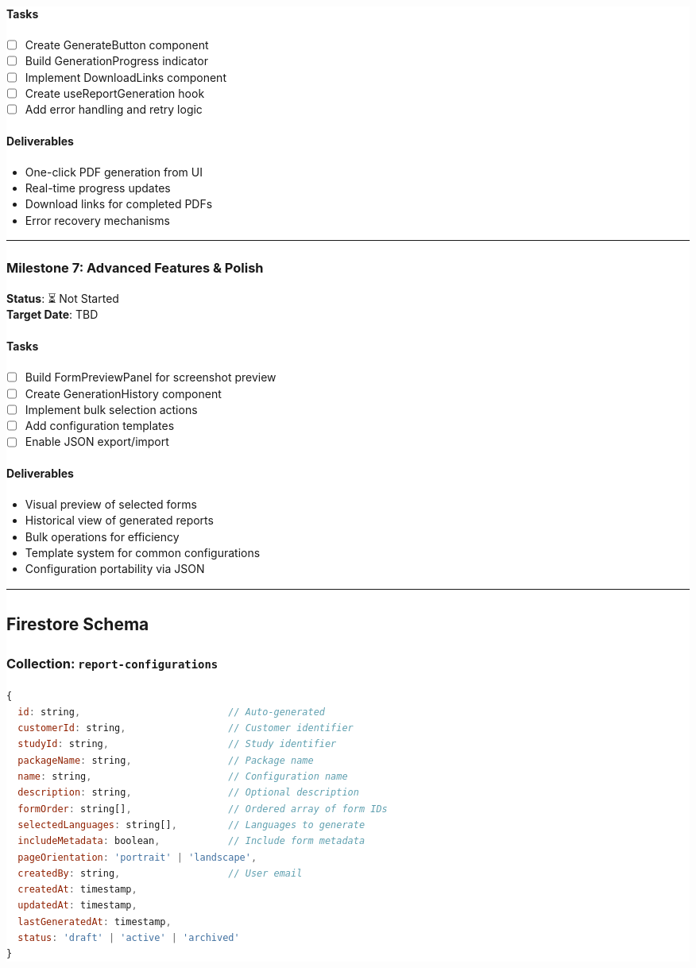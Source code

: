 #### Tasks
- [ ] Create GenerateButton component
- [ ] Build GenerationProgress indicator
- [ ] Implement DownloadLinks component
- [ ] Create useReportGeneration hook
- [ ] Add error handling and retry logic

#### Deliverables
- One-click PDF generation from UI
- Real-time progress updates
- Download links for completed PDFs
- Error recovery mechanisms

---

### Milestone 7: Advanced Features & Polish
**Status**: ⏳ Not Started  
**Target Date**: TBD

#### Tasks
- [ ] Build FormPreviewPanel for screenshot preview
- [ ] Create GenerationHistory component
- [ ] Implement bulk selection actions
- [ ] Add configuration templates
- [ ] Enable JSON export/import

#### Deliverables
- Visual preview of selected forms
- Historical view of generated reports
- Bulk operations for efficiency
- Template system for common configurations
- Configuration portability via JSON

---

## Firestore Schema

### Collection: `report-configurations`
```javascript
{
  id: string,                          // Auto-generated
  customerId: string,                  // Customer identifier
  studyId: string,                     // Study identifier
  packageName: string,                 // Package name
  name: string,                        // Configuration name
  description: string,                 // Optional description
  formOrder: string[],                 // Ordered array of form IDs
  selectedLanguages: string[],         // Languages to generate
  includeMetadata: boolean,            // Include form metadata
  pageOrientation: 'portrait' | 'landscape',
  createdBy: string,                   // User email
  createdAt: timestamp,
  updatedAt: timestamp,
  lastGeneratedAt: timestamp,
  status: 'draft' | 'active' | 'archived'
}
```
